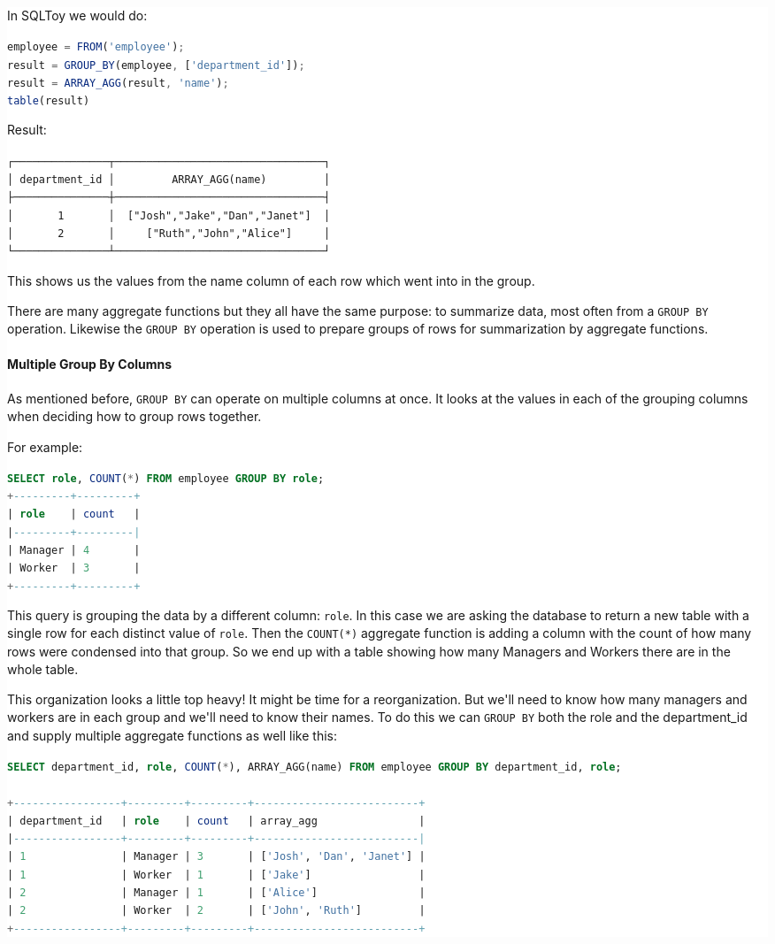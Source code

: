 In SQLToy we would do:

```javascript
employee = FROM('employee');
result = GROUP_BY(employee, ['department_id']);
result = ARRAY_AGG(result, 'name');
table(result)
```

Result:

```
┌───────────────┬─────────────────────────────────┐
│ department_id │         ARRAY_AGG(name)         │
├───────────────┼─────────────────────────────────┤
│       1       │  ["Josh","Jake","Dan","Janet"]  │
│       2       │     ["Ruth","John","Alice"]     │
└───────────────┴─────────────────────────────────┘
```

This shows us the values from the name column of each row which went into in the group.

There are many aggregate functions but they all have the same purpose: to summarize data, most often from a `GROUP BY` operation. Likewise the `GROUP BY` operation is used to prepare groups of rows for summarization by aggregate functions.

#### Multiple Group By Columns

As mentioned before, `GROUP BY` can operate on multiple columns at once. It looks at the values in each of the grouping columns when deciding how to group rows together.

For example:

```SQL
SELECT role, COUNT(*) FROM employee GROUP BY role;
+---------+---------+
| role    | count   |
|---------+---------|
| Manager | 4       |
| Worker  | 3       |
+---------+---------+
```

This query is grouping the data by a different column: `role`. In this case we are asking the database to return a new table with a single row for each distinct value of `role`. Then the `COUNT(*)` aggregate function is adding a column with the count of how many rows were condensed into that group. So we end up with a table showing how many Managers and Workers there are in the whole table.

This organization looks a little top heavy! It might be time for a reorganization. But we'll need to know how many managers and workers are in each group and we'll need to know their names. To do this we can `GROUP BY` both the role and the department_id and supply multiple aggregate functions as well like this:

```SQL
SELECT department_id, role, COUNT(*), ARRAY_AGG(name) FROM employee GROUP BY department_id, role;

+-----------------+---------+---------+--------------------------+
| department_id   | role    | count   | array_agg                |
|-----------------+---------+---------+--------------------------|
| 1               | Manager | 3       | ['Josh', 'Dan', 'Janet'] |
| 1               | Worker  | 1       | ['Jake']                 |
| 2               | Manager | 1       | ['Alice']                |
| 2               | Worker  | 2       | ['John', 'Ruth']         |
+-----------------+---------+---------+--------------------------+
```

